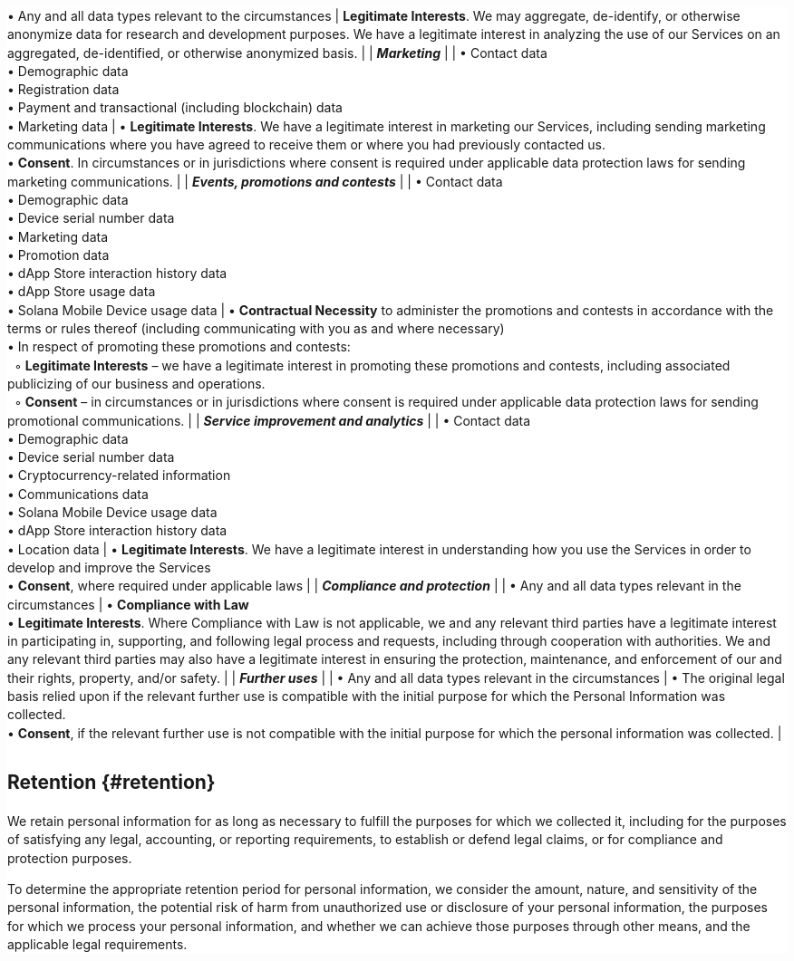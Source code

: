 • Any and all data types relevant to the circumstances | **Legitimate Interests**. We may aggregate, de-identify, or otherwise anonymize data for research and development purposes. We have a legitimate interest in analyzing the use of our Services on an aggregated, de-identified, or otherwise anonymized basis. |
| ***Marketing*** |  |
• Contact data <br/> • Demographic data <br/> • Registration data <br/> • Payment and transactional (including blockchain) data <br/> • Marketing data | • **Legitimate Interests**. We have a legitimate interest in marketing our Services, including sending marketing communications where you have agreed to receive them or where you had previously contacted us. <br/> • **Consent**. In circumstances or in jurisdictions where consent is required under applicable data protection laws for sending marketing communications. |
| ***Events, promotions and contests*** |  |
• Contact data <br/> • Demographic data <br/> • Device serial number data <br/> • Marketing data <br/> • Promotion data <br/> • dApp Store interaction history data <br/> • dApp Store usage data <br/> • Solana Mobile Device usage data | • **Contractual Necessity** to administer the promotions and contests in accordance with the terms or rules thereof (including communicating with you as and where necessary) <br/> • In respect of promoting these promotions and contests: <br/> &nbsp;&nbsp;◦ **Legitimate Interests** – we have a legitimate interest in promoting these promotions and contests, including associated publicizing of our business and operations. <br/> &nbsp;&nbsp;◦ **Consent** – in circumstances or in jurisdictions where consent is required under applicable data protection laws for sending promotional communications. |
| ***Service improvement and analytics*** |  |
• Contact data <br/> • Demographic data <br/> • Device serial number data <br/> • Cryptocurrency-related information <br/> • Communications data <br/> • Solana Mobile Device usage data <br/> • dApp Store interaction history data <br/> • Location data  | • **Legitimate Interests**. We have a legitimate interest in understanding how you use the Services in order to develop and improve the Services <br/> • **Consent**, where required under applicable laws |
| ***Compliance and protection*** |  |
• Any and all data types relevant in the circumstances | • **Compliance with Law** <br/> • **Legitimate Interests**. Where Compliance with Law is not applicable, we and any relevant third parties have a legitimate interest in participating in, supporting, and following legal process and requests, including through cooperation with authorities. We and any relevant third parties may also have a legitimate interest in ensuring the protection, maintenance, and enforcement of our and their rights, property, and/or safety.  |
| ***Further uses*** |  |
• Any and all data types relevant in the circumstances | • The original legal basis relied upon if the relevant further use is compatible with the initial purpose for which the Personal Information was collected. <br/> • **Consent**, if the relevant further use is not compatible with the initial purpose for which the personal information was collected. |

## Retention {#retention}

We retain personal information for as long as necessary to fulfill the purposes for which we collected it, including for the purposes of satisfying any legal, accounting, or reporting requirements, to establish or defend legal claims, or for compliance and protection purposes. 

To determine the appropriate retention period for personal information, we consider the amount, nature, and sensitivity of the personal information, the potential risk of harm from unauthorized use or disclosure of your personal information, the purposes for which we process your personal information, and whether we can achieve those purposes through other means, and the applicable legal requirements.
